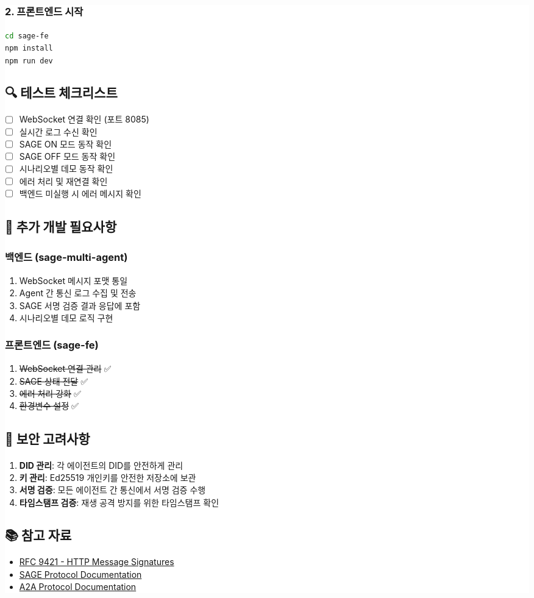 ### 2. 프론트엔드 시작
```bash
cd sage-fe
npm install
npm run dev
```

## 🔍 테스트 체크리스트

- [ ] WebSocket 연결 확인 (포트 8085)
- [ ] 실시간 로그 수신 확인
- [ ] SAGE ON 모드 동작 확인
- [ ] SAGE OFF 모드 동작 확인
- [ ] 시나리오별 데모 동작 확인
- [ ] 에러 처리 및 재연결 확인
- [ ] 백엔드 미실행 시 에러 메시지 확인

## 📝 추가 개발 필요사항

### 백엔드 (sage-multi-agent)
1. WebSocket 메시지 포맷 통일
2. Agent 간 통신 로그 수집 및 전송
3. SAGE 서명 검증 결과 응답에 포함
4. 시나리오별 데모 로직 구현

### 프론트엔드 (sage-fe)
1. ~~WebSocket 연결 관리~~ ✅
2. ~~SAGE 상태 전달~~ ✅
3. ~~에러 처리 강화~~ ✅
4. ~~환경변수 설정~~ ✅

## 🔐 보안 고려사항

1. **DID 관리**: 각 에이전트의 DID를 안전하게 관리
2. **키 관리**: Ed25519 개인키를 안전한 저장소에 보관
3. **서명 검증**: 모든 에이전트 간 통신에서 서명 검증 수행
4. **타임스탬프 검증**: 재생 공격 방지를 위한 타임스탬프 확인

## 📚 참고 자료

- [RFC 9421 - HTTP Message Signatures](https://datatracker.ietf.org/doc/html/rfc9421)
- [SAGE Protocol Documentation](../sage/docs/)
- [A2A Protocol Documentation](https://github.com/trpc-group/trpc-a2a-go)